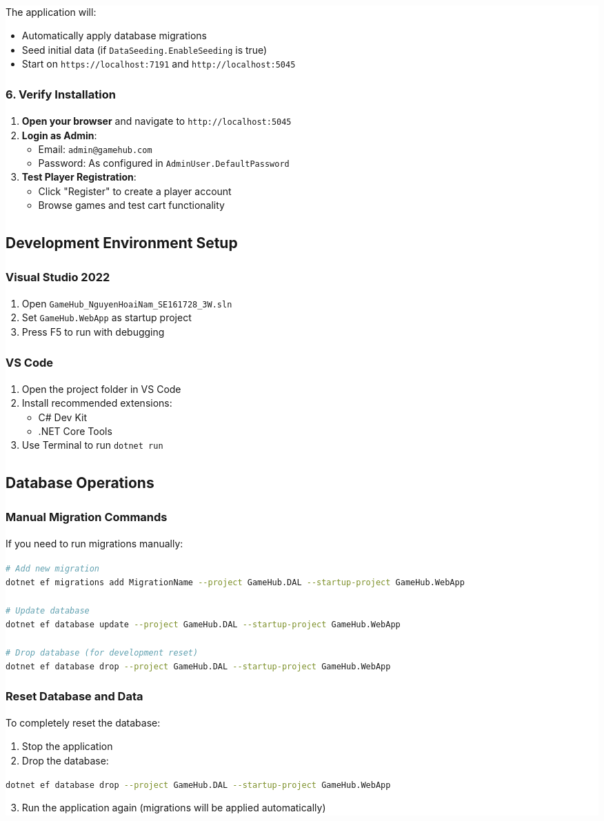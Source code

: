 The application will:
- Automatically apply database migrations
- Seed initial data (if `DataSeeding.EnableSeeding` is true)
- Start on `https://localhost:7191` and `http://localhost:5045`

### 6. Verify Installation

1. **Open your browser** and navigate to `http://localhost:5045`
2. **Login as Admin**:
   - Email: `admin@gamehub.com`
   - Password: As configured in `AdminUser.DefaultPassword`
3. **Test Player Registration**:
   - Click "Register" to create a player account
   - Browse games and test cart functionality

## Development Environment Setup

### Visual Studio 2022
1. Open `GameHub_NguyenHoaiNam_SE161728_3W.sln`
2. Set `GameHub.WebApp` as startup project
3. Press F5 to run with debugging

### VS Code
1. Open the project folder in VS Code
2. Install recommended extensions:
   - C# Dev Kit
   - .NET Core Tools
3. Use Terminal to run `dotnet run`

## Database Operations

### Manual Migration Commands
If you need to run migrations manually:

```bash
# Add new migration
dotnet ef migrations add MigrationName --project GameHub.DAL --startup-project GameHub.WebApp

# Update database
dotnet ef database update --project GameHub.DAL --startup-project GameHub.WebApp

# Drop database (for development reset)
dotnet ef database drop --project GameHub.DAL --startup-project GameHub.WebApp
```

### Reset Database and Data
To completely reset the database:

1. Stop the application
2. Drop the database:
```bash
dotnet ef database drop --project GameHub.DAL --startup-project GameHub.WebApp
```
3. Run the application again (migrations will be applied automatically)
